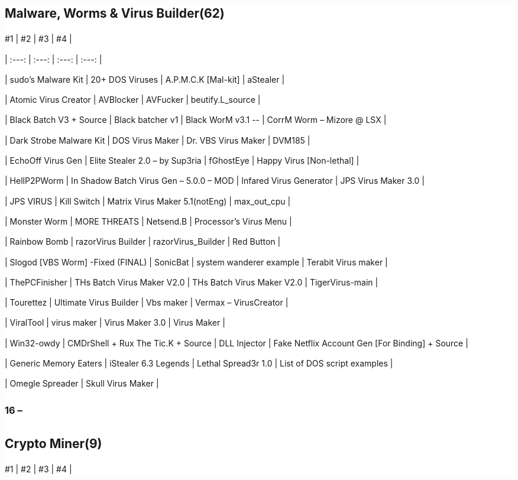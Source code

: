 <h2 align=”center”> Malware, Worms  & Virus Builder(62) </h4>



 #1 | #2 | #3 | #4 |

| :---: | :---: | :---: | :---: |

| sudo’s Malware Kit | 20+ DOS Viruses | A.P.M.C.K [Mal-kit] | aStealer |

| Atomic Virus Creator | AVBlocker | AVFucker | beutify.L_source |

| Black Batch V3 + Source | Black batcher v1 | Black WorM v3.1 -- | CorrM Worm – Mizore @ LSX |

| Dark Strobe Malware Kit | DOS Virus Maker | Dr. VBS Virus Maker | DVM185 |

| EchoOff Virus Gen | Elite Stealer 2.0 – by Sup3ria | fGhostEye | Happy Virus [Non-lethal] |

| HellP2PWorm | In Shadow Batch Virus Gen – 5.0.0 – MOD | Infared Virus Generator | JPS Virus Maker 3.0 |

| JPS VIRUS | Kill Switch | Matrix Virus Maker 5.1(notEng) | max_out_cpu |

| Monster Worm | MORE THREATS | Netsend.B | Processor’s Virus Menu |

| Rainbow Bomb | razorVirus Builder | razorVirus_Builder | Red Button |

| Slogod [VBS Worm] -Fixed (FINAL) | SonicBat | system wanderer example | Terabit Virus maker |

| ThePCFinisher | THs Batch Virus Maker V2.0 | THs Batch Virus Maker V2.0 | TigerVirus-main |

| Tourettez | Ultimate Virus Builder | Vbs maker | Vermax – VirusCreator |

| ViralTool | virus maker | Virus Maker 3.0 | Virus Maker |

| Win32-owdy | CMDrShell + Rux The Tic.K + Source | DLL Injector | Fake Netflix Account Gen [For Binding] + Source | 

| Generic Memory Eaters | iStealer 6.3 Legends | Lethal Spread3r 1.0 | List of DOS script examples |

| Omegle Spreader | Skull Virus Maker |







### 16 – 



<h2 align=”center”> Crypto Miner(9) </h4>



 #1 | #2 | #3 | #4 |
